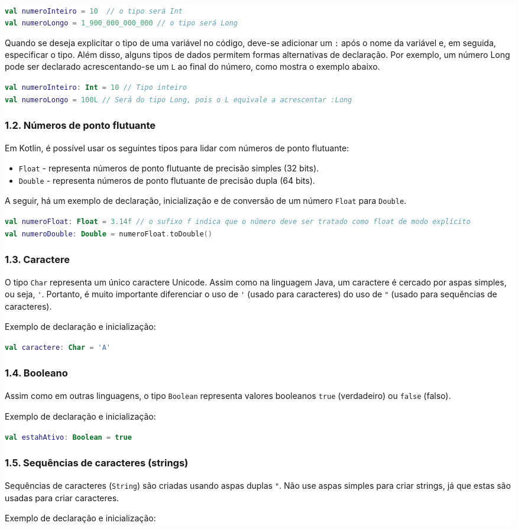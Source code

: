 ```kotlin
val numeroInteiro = 10  // o tipo será Int
val numeroLongo = 1_900_000_000_000 // o tipo será Long
```

Quando se deseja explicitar o tipo de uma variável no código, deve-se adicionar um `:` após o nome da variável e, em seguida, especificar o tipo. Além disso, alguns tipos de dados permitem formas alternativas de declaração. Por exemplo, um número Long pode ser declarado acrescentando-se um `L` ao final do número, como mostra o exemplo abaixo.

```kotlin
val numeroInteiro: Int = 10 // Tipo inteiro
val numeroLongo = 100L // Será do tipo Long, pois o L equivale a acrescentar :Long
```

### 1.2. Números de ponto flutuante
Em Kotlin, é possível usar os seguintes tipos para lidar com números de ponto flutuante:

- `Float` - representa números de ponto flutuante de precisão simples (32 bits).
- `Double` - representa números de ponto flutuante de precisão dupla (64 bits).

A seguir, há um exemplo de declaração, inicialização e de conversão de um número `Float` para `Double`.

```kotlin
val numeroFloat: Float = 3.14f // o sufixo f indica que o número deve ser tratado como float de modo explícito
val numeroDouble: Double = numeroFloat.toDouble()
```

### 1.3. Caractere
O tipo `Char` representa um único caractere Unicode. Assim como na linguagem Java, um caractere é cercado por aspas simples, ou seja, `'`. Portanto, é muito importante diferenciar o uso de `'` (usado para caracteres) do uso de `"` (usado para sequências de caracteres).

Exemplo de declaração e inicialização:

```kotlin
val caractere: Char = 'A'
```

### 1.4. Booleano
Assim como em outras linguagens, o tipo `Boolean` representa valores booleanos `true` (verdadeiro) ou `false` (falso).

Exemplo de declaração e inicialização:

```kotlin
val estahAtivo: Boolean = true
```

### 1.5. Sequências de caracteres (strings)
Sequências de caracteres (`String`) são criadas usando aspas duplas `"`. Não use aspas simples para criar strings, já que estas são usadas para criar caracteres.

Exemplo de declaração e inicialização:
